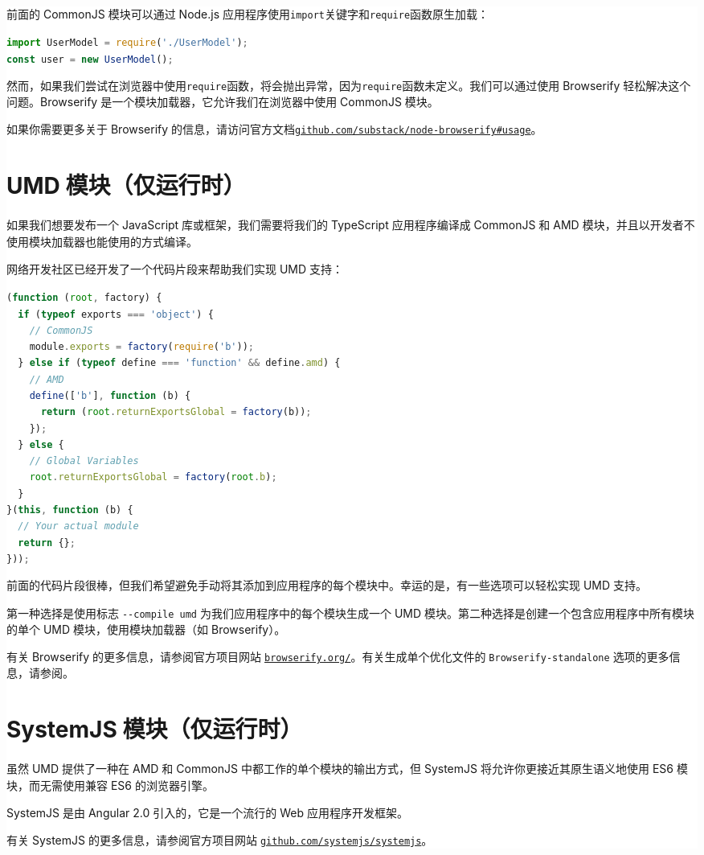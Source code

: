 前面的 CommonJS 模块可以通过 Node.js 应用程序使用`import`关键字和`require`函数原生加载：

```js
import UserModel = require('./UserModel'); 
const user = new UserModel(); 
```

然而，如果我们尝试在浏览器中使用`require`函数，将会抛出异常，因为`require`函数未定义。我们可以通过使用 Browserify 轻松解决这个问题。Browserify 是一个模块加载器，它允许我们在浏览器中使用 CommonJS 模块。

如果你需要更多关于 Browserify 的信息，请访问官方文档[`github.com/substack/node-browserify#usage`](https://github.com/substack/node-browserify#usage)。

# UMD 模块（仅运行时）

如果我们想要发布一个 JavaScript 库或框架，我们需要将我们的 TypeScript 应用程序编译成 CommonJS 和 AMD 模块，并且以开发者不使用模块加载器也能使用的方式编译。

网络开发社区已经开发了一个代码片段来帮助我们实现 UMD 支持：

```js
(function (root, factory) { 
  if (typeof exports === 'object') { 
    // CommonJS 
    module.exports = factory(require('b')); 
  } else if (typeof define === 'function' && define.amd) { 
    // AMD 
    define(['b'], function (b) { 
      return (root.returnExportsGlobal = factory(b)); 
    }); 
  } else { 
    // Global Variables 
    root.returnExportsGlobal = factory(root.b); 
  } 
}(this, function (b) { 
  // Your actual module 
  return {}; 
})); 
```

前面的代码片段很棒，但我们希望避免手动将其添加到应用程序的每个模块中。幸运的是，有一些选项可以轻松实现 UMD 支持。

第一种选择是使用标志 `--compile umd` 为我们应用程序中的每个模块生成一个 UMD 模块。第二种选择是创建一个包含应用程序中所有模块的单个 UMD 模块，使用模块加载器（如 Browserify）。

有关 Browserify 的更多信息，请参阅官方项目网站 [`browserify.org/`](http://browserify.org/)。有关生成单个优化文件的 `Browserify-standalone` 选项的更多信息，请参阅。

# SystemJS 模块（仅运行时）

虽然 UMD 提供了一种在 AMD 和 CommonJS 中都工作的单个模块的输出方式，但 SystemJS 将允许你更接近其原生语义地使用 ES6 模块，而无需使用兼容 ES6 的浏览器引擎。

SystemJS 是由 Angular 2.0 引入的，它是一个流行的 Web 应用程序开发框架。

有关 SystemJS 的更多信息，请参阅官方项目网站 [`github.com/systemjs/systemjs`](https://github.com/systemjs/systemjs)。
